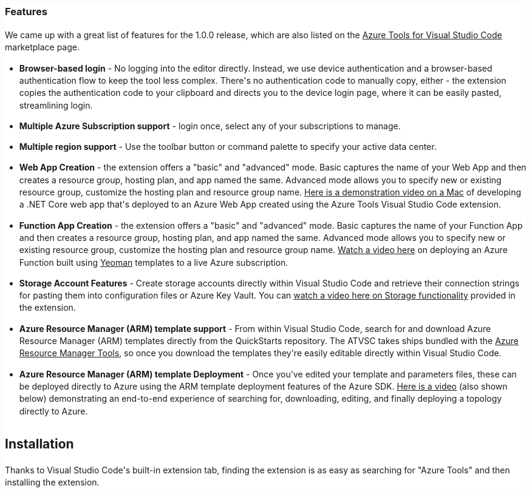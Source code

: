 ### Features
We came up with a great list of features for the 1.0.0 release, which are also listed on the [Azure Tools for Visual Studio Code](https://marketplace.visualstudio.com/items?itemName=bradygaster.azuretoolsforvscode) marketplace page. 

* **Browser-based login** - No logging into the editor directly. Instead, we use device authentication and a browser-based authentication flow to keep the tool less complex. There's no authentication code to manually copy, either - the extension copies the authentication code to your clipboard and directs you to the device login page, where it can be easily pasted, streamlining login. 
* **Multiple Azure Subscription support** - login once, select any of your subscriptions to manage.
* **Multiple region support** - Use the toolbar button or command palette to specify your active data center.
* **Web App Creation** - the extension offers a "basic" and "advanced" mode. Basic captures the name of your Web App and then creates a resource group, hosting plan, and app named the same. Advanced mode allows you to specify new or existing resource group, customize the hosting plan and resource group name. [Here is a demonstration video on a Mac](https://www.youtube.com/watch?v=-TtJujbKE00) of developing a .NET Core web app that's deployed to an Azure Web App created using the Azure Tools Visual Studio Code extension. 
    
    <iframe width="560" height="315" src="https://www.youtube.com/embed/-TtJujbKE00" frameborder="0" allowfullscreen></iframe>

* **Function App Creation** - the extension offers a "basic" and "advanced" mode. Basic captures the name of your Function App and then creates a resource group, hosting plan, and app named the same. Advanced mode allows you to specify new or existing resource group, customize the hosting plan and resource group name. [Watch a video here](https://www.youtube.com/watch?v=7UQtUmsRHtY&t=2s) on deploying an Azure Function built using [Yeoman](http://yeoman.io) templates to a live Azure subscription. 
    <iframe width="560" height="315" src="https://www.youtube.com/embed/7UQtUmsRHtY" frameborder="0" allowfullscreen></iframe>

* **Storage Account Features** - Create storage accounts directly within Visual Studio Code and retrieve their connection strings for pasting them into configuration files or Azure Key Vault. You can [watch a video here on Storage functionality](https://www.youtube.com/watch?v=98BHeUQ38Bo) provided in the extension. 
    
    <iframe width="560" height="315" src="https://www.youtube.com/embed/98BHeUQ38Bo" frameborder="0" allowfullscreen></iframe>

* **Azure Resource Manager (ARM) template support** - From within Visual Studio Code, search for and download Azure Resource Manager (ARM) templates directly from the QuickStarts repository. The ATVSC takes ships bundled with the [Azure Resource Manager Tools](https://marketplace.visualstudio.com/items?itemName=msazurermtools.azurerm-vscode-tools), so once you download the templates they're easily editable directly within Visual Studio Code.
* **Azure Resource Manager (ARM) template Deployment** - Once you've edited your template and parameters files, these can be deployed directly to Azure using the ARM template deployment features of the Azure SDK. [Here is a video](https://www.youtube.com/watch?v=MR3waSruC2A) (also shown below) demonstrating an end-to-end experience of searching for, downloading, editing, and finally deploying a topology directly to Azure. 

    <iframe width="560" height="315" src="https://www.youtube.com/embed/MR3waSruC2A" frameborder="0" allowfullscreen></iframe>

## Installation
Thanks to Visual Studio Code's built-in extension tab, finding the extension is as easy as searching for "Azure Tools" and then installing the extension. 
